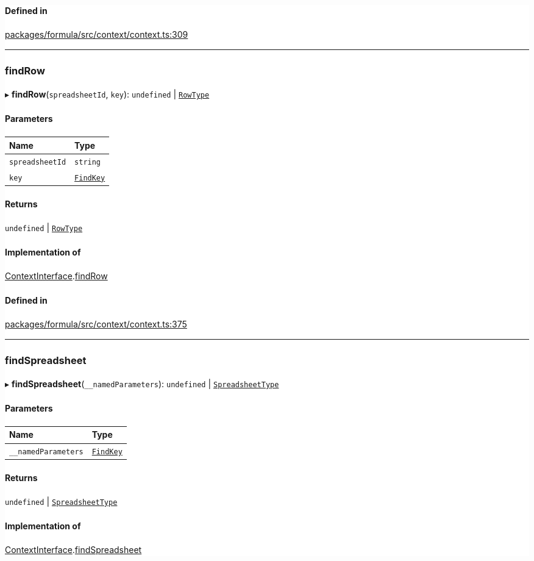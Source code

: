 #### Defined in

[packages/formula/src/context/context.ts:309](https://github.com/mashcard/mashcard/blob/main/packages/formula/src/context/context.ts#L309)

___

### <a id="findrow" name="findrow"></a> findRow

▸ **findRow**(`spreadsheetId`, `key`): `undefined` \| [`RowType`](../interfaces/RowType.md)

#### Parameters

| Name | Type |
| :------ | :------ |
| `spreadsheetId` | `string` |
| `key` | [`FindKey`](../interfaces/FindKey.md) |

#### Returns

`undefined` \| [`RowType`](../interfaces/RowType.md)

#### Implementation of

[ContextInterface](../interfaces/ContextInterface.md).[findRow](../interfaces/ContextInterface.md#findrow)

#### Defined in

[packages/formula/src/context/context.ts:375](https://github.com/mashcard/mashcard/blob/main/packages/formula/src/context/context.ts#L375)

___

### <a id="findspreadsheet" name="findspreadsheet"></a> findSpreadsheet

▸ **findSpreadsheet**(`__namedParameters`): `undefined` \| [`SpreadsheetType`](../interfaces/SpreadsheetType.md)

#### Parameters

| Name | Type |
| :------ | :------ |
| `__namedParameters` | [`FindKey`](../interfaces/FindKey.md) |

#### Returns

`undefined` \| [`SpreadsheetType`](../interfaces/SpreadsheetType.md)

#### Implementation of

[ContextInterface](../interfaces/ContextInterface.md).[findSpreadsheet](../interfaces/ContextInterface.md#findspreadsheet)
